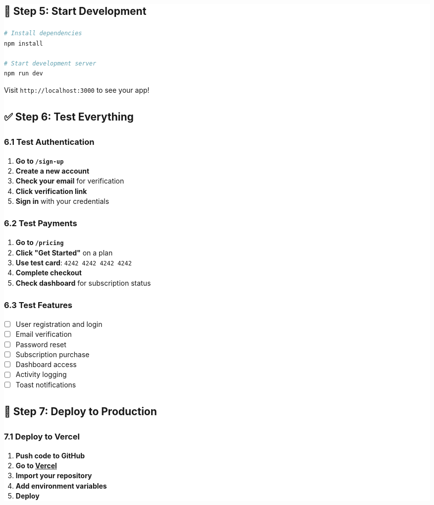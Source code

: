 ```bash
```

## 🚀 Step 5: Start Development

```bash
# Install dependencies
npm install

# Start development server
npm run dev
```

Visit `http://localhost:3000` to see your app!

## ✅ Step 6: Test Everything

### 6.1 Test Authentication

1. **Go to `/sign-up`**
2. **Create a new account**
3. **Check your email** for verification
4. **Click verification link**
5. **Sign in** with your credentials

### 6.2 Test Payments

1. **Go to `/pricing`**
2. **Click "Get Started"** on a plan
3. **Use test card**: `4242 4242 4242 4242`
4. **Complete checkout**
5. **Check dashboard** for subscription status

### 6.3 Test Features

- [ ] User registration and login
- [ ] Email verification
- [ ] Password reset
- [ ] Subscription purchase
- [ ] Dashboard access
- [ ] Activity logging
- [ ] Toast notifications

## 🚀 Step 7: Deploy to Production

### 7.1 Deploy to Vercel

1. **Push code to GitHub**
2. **Go to [Vercel](https://vercel.com)**
3. **Import your repository**
4. **Add environment variables**
5. **Deploy**

